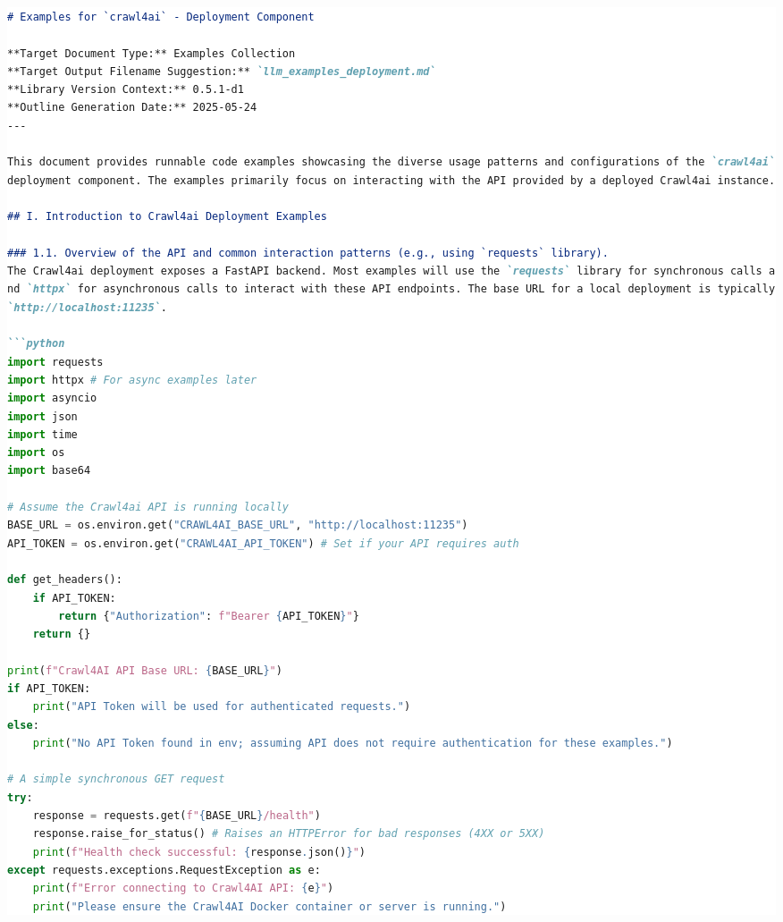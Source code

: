 ```markdown
# Examples for `crawl4ai` - Deployment Component

**Target Document Type:** Examples Collection
**Target Output Filename Suggestion:** `llm_examples_deployment.md`
**Library Version Context:** 0.5.1-d1
**Outline Generation Date:** 2025-05-24
---

This document provides runnable code examples showcasing the diverse usage patterns and configurations of the `crawl4ai` deployment component. The examples primarily focus on interacting with the API provided by a deployed Crawl4ai instance.

## I. Introduction to Crawl4ai Deployment Examples

### 1.1. Overview of the API and common interaction patterns (e.g., using `requests` library).
The Crawl4ai deployment exposes a FastAPI backend. Most examples will use the `requests` library for synchronous calls and `httpx` for asynchronous calls to interact with these API endpoints. The base URL for a local deployment is typically `http://localhost:11235`.

```python
import requests
import httpx # For async examples later
import asyncio
import json
import time
import os
import base64

# Assume the Crawl4ai API is running locally
BASE_URL = os.environ.get("CRAWL4AI_BASE_URL", "http://localhost:11235")
API_TOKEN = os.environ.get("CRAWL4AI_API_TOKEN") # Set if your API requires auth

def get_headers():
    if API_TOKEN:
        return {"Authorization": f"Bearer {API_TOKEN}"}
    return {}

print(f"Crawl4AI API Base URL: {BASE_URL}")
if API_TOKEN:
    print("API Token will be used for authenticated requests.")
else:
    print("No API Token found in env; assuming API does not require authentication for these examples.")

# A simple synchronous GET request
try:
    response = requests.get(f"{BASE_URL}/health")
    response.raise_for_status() # Raises an HTTPError for bad responses (4XX or 5XX)
    print(f"Health check successful: {response.json()}")
except requests.exceptions.RequestException as e:
    print(f"Error connecting to Crawl4AI API: {e}")
    print("Please ensure the Crawl4AI Docker container or server is running.")
```

